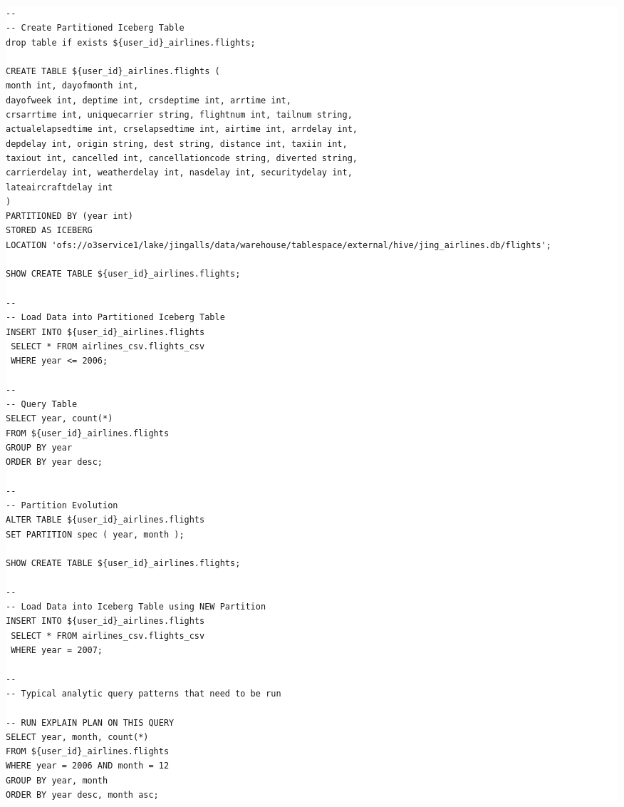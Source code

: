     --
    -- Create Partitioned Iceberg Table
    drop table if exists ${user_id}_airlines.flights;

    CREATE TABLE ${user_id}_airlines.flights (
    month int, dayofmonth int,
    dayofweek int, deptime int, crsdeptime int, arrtime int,
    crsarrtime int, uniquecarrier string, flightnum int, tailnum string,
    actualelapsedtime int, crselapsedtime int, airtime int, arrdelay int,
    depdelay int, origin string, dest string, distance int, taxiin int,
    taxiout int, cancelled int, cancellationcode string, diverted string,
    carrierdelay int, weatherdelay int, nasdelay int, securitydelay int,
    lateaircraftdelay int
    )
    PARTITIONED BY (year int)
    STORED AS ICEBERG
    LOCATION 'ofs://o3service1/lake/jingalls/data/warehouse/tablespace/external/hive/jing_airlines.db/flights';

    SHOW CREATE TABLE ${user_id}_airlines.flights;

    --
    -- Load Data into Partitioned Iceberg Table
    INSERT INTO ${user_id}_airlines.flights
     SELECT * FROM airlines_csv.flights_csv
     WHERE year <= 2006;

    --
    -- Query Table
    SELECT year, count(*)
    FROM ${user_id}_airlines.flights
    GROUP BY year
    ORDER BY year desc;

    --
    -- Partition Evolution
    ALTER TABLE ${user_id}_airlines.flights
    SET PARTITION spec ( year, month );

    SHOW CREATE TABLE ${user_id}_airlines.flights;

    --
    -- Load Data into Iceberg Table using NEW Partition
    INSERT INTO ${user_id}_airlines.flights
     SELECT * FROM airlines_csv.flights_csv
     WHERE year = 2007;

    --
    -- Typical analytic query patterns that need to be run

    -- RUN EXPLAIN PLAN ON THIS QUERY
    SELECT year, month, count(*)
    FROM ${user_id}_airlines.flights
    WHERE year = 2006 AND month = 12
    GROUP BY year, month
    ORDER BY year desc, month asc;
